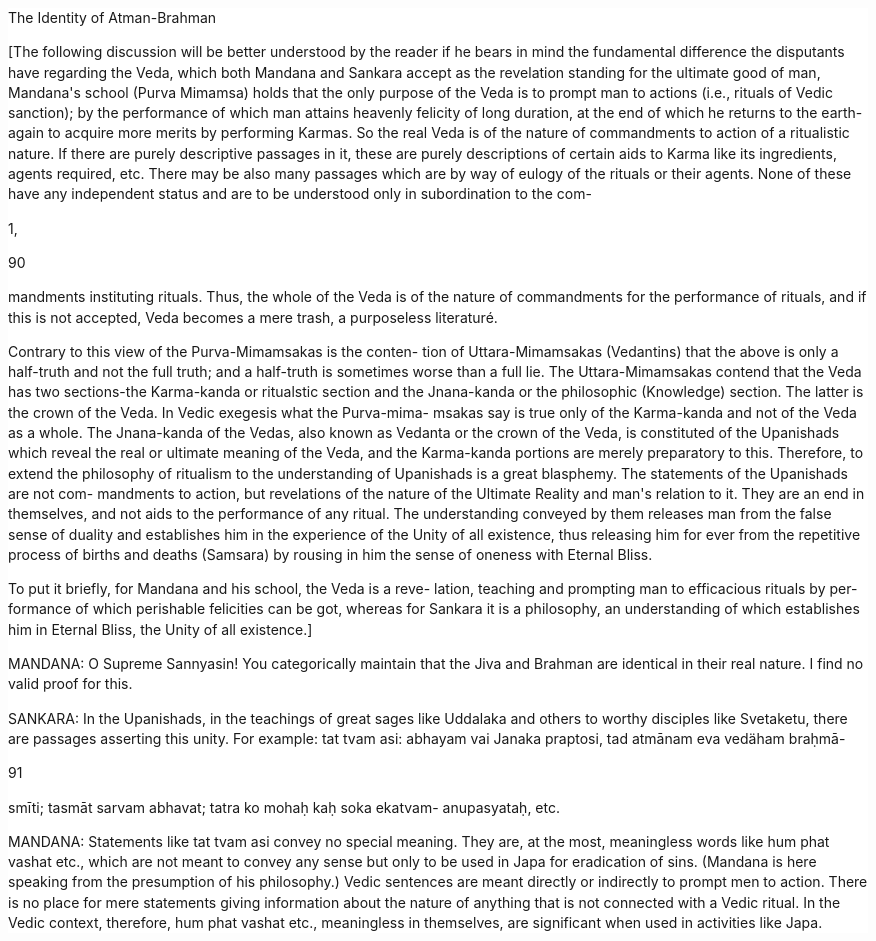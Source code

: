 The Identity of Atman-Brahman 

[The following discussion will be better understood by the reader if he bears in mind the fundamental difference the disputants have regarding the Veda, which both Mandana and Sankara accept as the revelation standing for the ultimate good of man, Mandana's school (Purva Mimamsa) holds that the only purpose of the Veda is to prompt man to actions (i.e., rituals of Vedic sanction); by the performance of which man attains heavenly felicity of long duration, at the end of which he returns to the earth-again to acquire more merits by performing Karmas. So the real Veda is of the nature of commandments to action of a ritualistic nature. If there are purely descriptive passages in it, these are purely descriptions of certain aids to Karma like its ingredients, agents required, etc. There may be also many passages which are by way of eulogy of the rituals or their agents. None of these have any independent status and are to be understood only in subordination to the com- 

1, 

90 

 

mandments instituting rituals. Thus, the whole of the Veda is of the nature of commandments for the performance of rituals, and if this is not accepted, Veda becomes a mere trash, a purposeless literaturé. 

Contrary to this view of the Purva-Mimamsakas is the conten- tion of Uttara-Mimamsakas (Vedantins) that the above is only a half-truth and not the full truth; and a half-truth is sometimes worse than a full lie. The Uttara-Mimamsakas contend that the Veda has two sections-the Karma-kanda or ritualstic section and the Jnana-kanda or the philosophic (Knowledge) section. The latter is the crown of the Veda. In Vedic exegesis what the Purva-mima- msakas say is true only of the Karma-kanda and not of the Veda as a whole. The Jnana-kanda of the Vedas, also known as Vedanta or the crown of the Veda, is constituted of the Upanishads which reveal the real or ultimate meaning of the Veda, and the Karma-kanda portions are merely preparatory to this. Therefore, to extend the philosophy of ritualism to the understanding of Upanishads is a great blasphemy. The statements of the Upanishads are not com- mandments to action, but revelations of the nature of the Ultimate Reality and man's relation to it. They are an end in themselves, and not aids to the performance of any ritual. The understanding conveyed by them releases man from the false sense of duality and establishes him in the experience of the Unity of all existence, thus releasing him for ever from the repetitive process of births and deaths (Samsara) by rousing in him the sense of oneness with Eternal Bliss. 

To put it briefly, for Mandana and his school, the Veda is a reve- lation, teaching and prompting man to efficacious rituals by per- formance of which perishable felicities can be got, whereas for Sankara it is a philosophy, an understanding of which establishes him in Eternal Bliss, the Unity of all existence.] 

MANDANA: O Supreme Sannyasin! You categorically maintain that the Jiva and Brahman are identical in their real nature. I find no valid proof for this. 

SANKARA: In the Upanishads, in the teachings of great sages like Uddalaka and others to worthy disciples like Svetaketu, there are passages asserting this unity. For example: tat tvam asi: abhayam vai Janaka praptosi, tad atmānam eva vedäham braḥmā- 

 

91 

smīti; tasmāt sarvam abhavat; tatra ko mohaḥ kaḥ soka ekatvam- anupasyataḥ, etc. 

MANDANA: Statements like tat tvam asi convey no special meaning. They are, at the most, meaningless words like hum phat vashat etc., which are not meant to convey any sense but only to be used in Japa for eradication of sins. (Mandana is here speaking from the presumption of his philosophy.) Vedic sentences are meant directly or indirectly to prompt men to action. There is no place for mere statements giving information about the nature of anything that is not connected with a Vedic ritual. In the Vedic context, therefore, hum phat vashat etc., meaningless in themselves, are significant when used in activities like Japa. 
